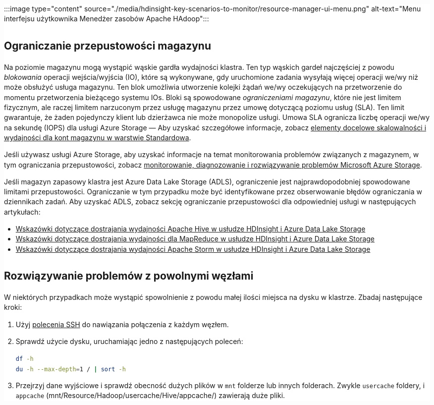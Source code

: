 :::image type="content" source="./media/hdinsight-key-scenarios-to-monitor/resource-manager-ui-menu.png" alt-text="Menu interfejsu użytkownika Menedżer zasobów Apache HAdoop":::

## <a name="storage-throttling"></a>Ograniczanie przepustowości magazynu

Na poziomie magazynu mogą wystąpić wąskie gardła wydajności klastra. Ten typ wąskich gardeł najczęściej z powodu *blokowania* operacji wejścia/wyjścia (IO), które są wykonywane, gdy uruchomione zadania wysyłają więcej operacji we/wy niż może obsłużyć usługa magazynu. Ten blok umożliwia utworzenie kolejki żądań we/wy oczekujących na przetworzenie do momentu przetworzenia bieżącego systemu IOs. Bloki są spowodowane *ograniczeniami magazynu*, które nie jest limitem fizycznym, ale raczej limitem narzuconym przez usługę magazynu przez umowę dotyczącą poziomu usług (SLA). Ten limit gwarantuje, że żaden pojedynczy klient lub dzierżawca nie może monopolize usługi. Umowa SLA ogranicza liczbę operacji we/wy na sekundę (IOPS) dla usługi Azure Storage — Aby uzyskać szczegółowe informacje, zobacz [elementy docelowe skalowalności i wydajności dla kont magazynu w warstwie Standardowa](../storage/common/scalability-targets-standard-account.md).

Jeśli używasz usługi Azure Storage, aby uzyskać informacje na temat monitorowania problemów związanych z magazynem, w tym ograniczania przepustowości, zobacz [monitorowanie, diagnozowanie i rozwiązywanie problemów Microsoft Azure Storage](../storage/common/storage-monitoring-diagnosing-troubleshooting.md).

Jeśli magazyn zapasowy klastra jest Azure Data Lake Storage (ADLS), ograniczenie jest najprawdopodobniej spowodowane limitami przepustowości. Ograniczanie w tym przypadku może być identyfikowane przez obserwowanie błędów ograniczania w dziennikach zadań. Aby uzyskać ADLS, zobacz sekcję ograniczanie przepustowości dla odpowiedniej usługi w następujących artykułach:

* [Wskazówki dotyczące dostrajania wydajności Apache Hive w usłudze HDInsight i Azure Data Lake Storage](../data-lake-store/data-lake-store-performance-tuning-hive.md)
* [Wskazówki dotyczące dostrajania wydajności dla MapReduce w usłudze HDInsight i Azure Data Lake Storage](../data-lake-store/data-lake-store-performance-tuning-mapreduce.md)
* [Wskazówki dotyczące dostrajania wydajności Apache Storm w usłudze HDInsight i Azure Data Lake Storage](../data-lake-store/data-lake-store-performance-tuning-storm.md)

## <a name="troubleshoot-sluggish-node-performance"></a>Rozwiązywanie problemów z powolnymi węzłami

W niektórych przypadkach może wystąpić spowolnienie z powodu małej ilości miejsca na dysku w klastrze. Zbadaj następujące kroki:

1. Użyj [polecenia SSH](./hdinsight-hadoop-linux-use-ssh-unix.md) do nawiązania połączenia z każdym węzłem.

1. Sprawdź użycie dysku, uruchamiając jedno z następujących poleceń:

    ```bash
    df -h
    du -h --max-depth=1 / | sort -h
    ```

1. Przejrzyj dane wyjściowe i sprawdź obecność dużych plików w `mnt` folderze lub innych folderach. Zwykle `usercache` foldery, i `appcache` (mnt/Resource/Hadoop/usercache/Hive/appcache/) zawierają duże pliki.
